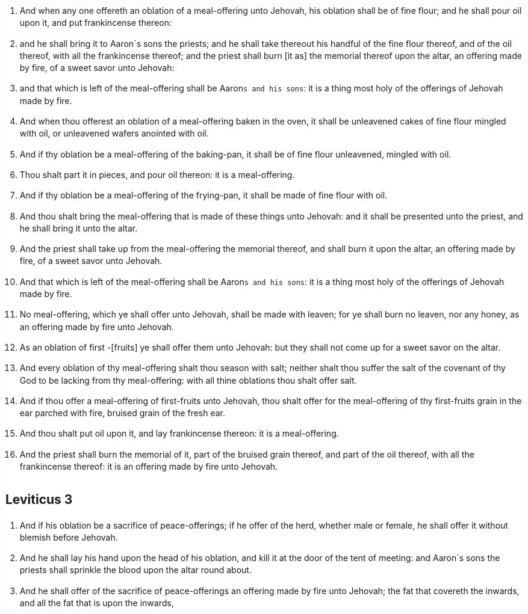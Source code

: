 1. And when any one offereth an oblation of a meal-offering unto Jehovah, his oblation shall be of fine flour; and he shall pour oil upon it, and put frankincense thereon:

2. and he shall bring it to Aaron`s sons the priests; and he shall take thereout his handful of the fine flour thereof, and of the oil thereof, with all the frankincense thereof; and the priest shall burn [it as] the memorial thereof upon the altar, an offering made by fire, of a sweet savor unto Jehovah:

3. and that which is left of the meal-offering shall be Aaron`s and his sons`: it is a thing most holy of the offerings of Jehovah made by fire.

4. And when thou offerest an oblation of a meal-offering baken in the oven, it shall be unleavened cakes of fine flour mingled with oil, or unleavened wafers anointed with oil.

5. And if thy oblation be a meal-offering of the baking-pan, it shall be of fine flour unleavened, mingled with oil.

6. Thou shalt part it in pieces, and pour oil thereon: it is a meal-offering.

7. And if thy oblation be a meal-offering of the frying-pan, it shall be made of fine flour with oil.

8. And thou shalt bring the meal-offering that is made of these things unto Jehovah: and it shall be presented unto the priest, and he shall bring it unto the altar.

9. And the priest shall take up from the meal-offering the memorial thereof, and shall burn it upon the altar, an offering made by fire, of a sweet savor unto Jehovah.

10. And that which is left of the meal-offering shall be Aaron`s and his sons`: it is a thing most holy of the offerings of Jehovah made by fire.

11. No meal-offering, which ye shall offer unto Jehovah, shall be made with leaven; for ye shall burn no leaven, nor any honey, as an offering made by fire unto Jehovah.

12. As an oblation of first -[fruits] ye shall offer them unto Jehovah: but they shall not come up for a sweet savor on the altar.

13. And every oblation of thy meal-offering shalt thou season with salt; neither shalt thou suffer the salt of the covenant of thy God to be lacking from thy meal-offering: with all thine oblations thou shalt offer salt.

14. And if thou offer a meal-offering of first-fruits unto Jehovah, thou shalt offer for the meal-offering of thy first-fruits grain in the ear parched with fire, bruised grain of the fresh ear.

15. And thou shalt put oil upon it, and lay frankincense thereon: it is a meal-offering.

16. And the priest shall burn the memorial of it, part of the bruised grain thereof, and part of the oil thereof, with all the frankincense thereof: it is an offering made by fire unto Jehovah.

## Leviticus 3

1. And if his oblation be a sacrifice of peace-offerings; if he offer of the herd, whether male or female, he shall offer it without blemish before Jehovah.

2. And he shall lay his hand upon the head of his oblation, and kill it at the door of the tent of meeting: and Aaron`s sons the priests shall sprinkle the blood upon the altar round about.

3. And he shall offer of the sacrifice of peace-offerings an offering made by fire unto Jehovah; the fat that covereth the inwards, and all the fat that is upon the inwards,
